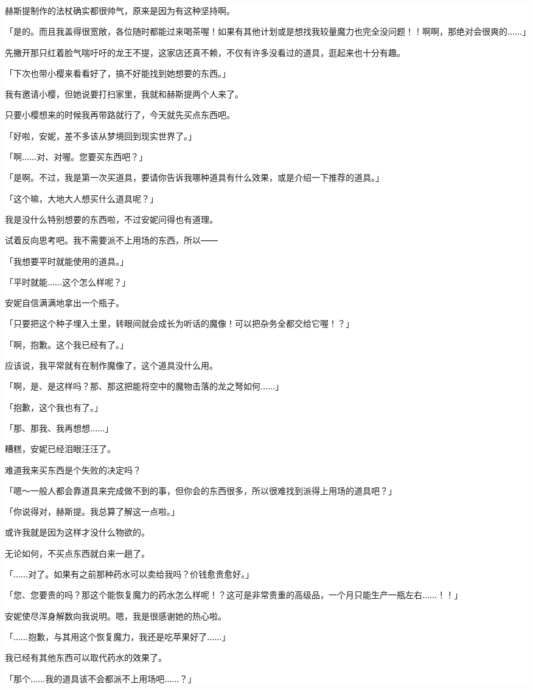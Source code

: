 赫斯提制作的法杖确实都很帅气，原来是因为有这种坚持啊。

「是的。而且我盖得很宽敞，各位随时都能过来喝茶喔！如果有其他计划或是想找我较量魔力也完全没问题！！啊啊，那绝对会很爽的……」

先撇开那只红着脸气喘吁吁的龙王不提，这家店还真不赖，不仅有许多没看过的道具，逛起来也十分有趣。

「下次也带小樱来看看好了，搞不好能找到她想要的东西。」

我有邀请小樱，但她说要打扫家里，我就和赫斯提两个人来了。

只要小樱想来的时候我再带路就行了，今天就先买点东西吧。

「好啦，安妮，差不多该从梦境回到现实世界了。」

「啊……对、对喔。您要买东西吧？」

「是啊。不过，我是第一次买道具，要请你告诉我哪种道具有什么效果，或是介绍一下推荐的道具。」

「这个嘛，大地大人想买什么道具呢？」

我是没什么特别想要的东西啦，不过安妮问得也有道理。

试着反向思考吧。我不需要派不上用场的东西，所以——

「我想要平时就能使用的道具。」

「平时就能……这个怎么样呢？」

安妮自信满满地拿出一个瓶子。

「只要把这个种子埋入土里，转眼间就会成长为听话的魔像！可以把杂务全都交给它喔！？」

「啊，抱歉。这个我已经有了。」

应该说，我平常就有在制作魔像了，这个道具没什么用。

「啊，是、是这样吗？那、那这把能将空中的魔物击落的龙之弩如何……」

「抱歉，这个我也有了。」

「那、那我、我再想想……」

糟糕，安妮已经泪眼汪汪了。

难道我来买东西是个失败的决定吗？

「嗯～一般人都会靠道具来完成做不到的事，但你会的东西很多，所以很难找到派得上用场的道具吧？」

「你说得对，赫斯提。我总算了解这一点啦。」

或许我就是因为这样才没什么物欲的。

无论如何，不买点东西就白来一趟了。

「……对了。如果有之前那种药水可以卖给我吗？价钱愈贵愈好。」

「您、您要贵的吗？那这个能恢复魔力的药水怎么样呢！？这可是非常贵重的高级品，一个月只能生产一瓶左右……！！」

安妮使尽浑身解数向我说明。嗯，我是很感谢她的热心啦。

「……抱歉，与其用这个恢复魔力，我还是吃苹果好了……」

我已经有其他东西可以取代药水的效果了。

「那个……我的道具该不会都派不上用场吧……？」
